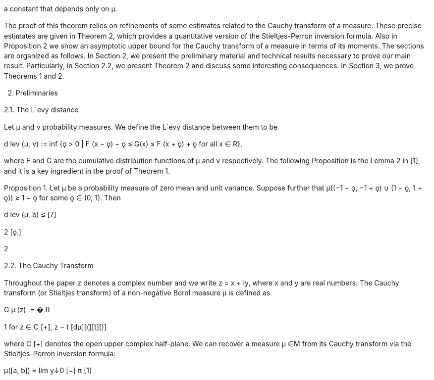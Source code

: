 a constant that depends only on µ.


The proof of this theorem relies on refinements of some estimates related
to the Cauchy transform of a measure. These precise estimates are given
in Theorem 2, which provides a quantitative version of the Stieltjes-Perron
inversion formula. Also in Proposition 2 we show an asymptotic upper bound
for the Cauchy transform of a measure in terms of its moments.
The sections are organized as follows. In Section 2, we present the preliminary material and technical results necessary to prove our main result.
Particularly, in Section 2.2, we present Theorem 2 and discuss some interesting consequences. In Section 3, we prove Theorems 1 and 2.

2. Preliminaries

2.1. The L´evy distance

Let µ and ν probability measures. We define the L´evy distance between
them to be

d lev (µ, ν) := inf {ǫ > 0 | F (x − ǫ) − ǫ ≤ G(x) ≤ F (x + ǫ) + ǫ for all x ∈ R},

where F and G are the cumulative distribution functions of µ and ν respectively.
The following Proposition is the Lemma 2 in [1], and it is a key ingredient
in the proof of Theorem 1.

Proposition 1. Let µ be a probability measure of zero mean and unit variance. Suppose further that µ((−1 − ǫ, −1 + ǫ) ∪ (1 − ǫ, 1 + ǫ)) ≥ 1 − ǫ for
some ǫ ∈ (0, 1). Then

d lev (µ, b) ≤ [7]

2 [ǫ.]

2

2.2. The Cauchy Transform

Throughout the paper z denotes a complex number and we write z =
x + iy, where x and y are real numbers.
The Cauchy transform (or Stieltjes transform) of a non-negative Borel
measure µ is defined as


G µ (z) :=
� R


1
for z ∈ C [+],
z − t [dµ][(][t][)]


where C [+] denotes the open upper complex half-plane.
We can recover a measure µ ∈M from its Cauchy transform via the
Stieltjes-Perron inversion formula:


µ([a, b]) = lim
y↓0 [−] π [1]
